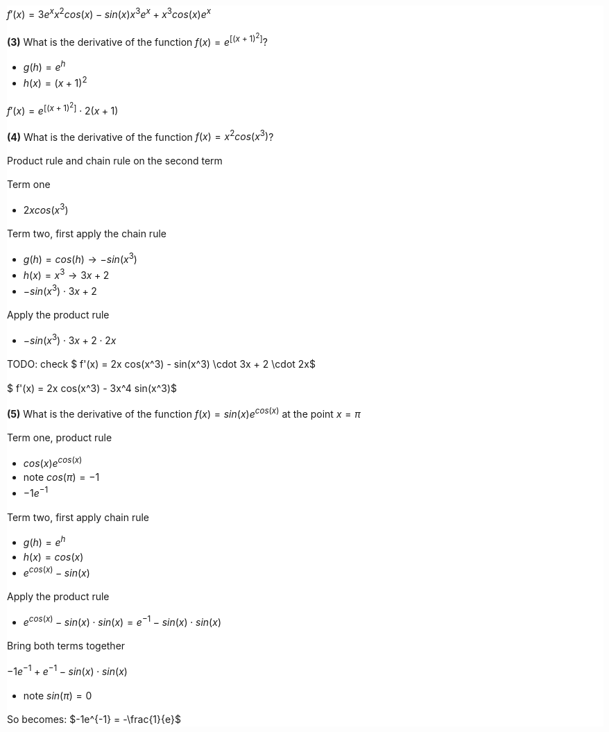 $f'(x) = 3e^xx^2cos(x) -sin(x) x^3 e^x + x^3 cos(x) e^x$

__(3)__ What is the derivative of the function $f(x) = e^{[(x+1)^2]}$?

- $g(h) = e^h$
- $h(x) = (x + 1)^2$

$f'(x) = e^{[(x+1)^2]} \cdot 2(x + 1)$

__(4)__ What is the derivative of the function $f(x) = x^2cos(x^3)$?

Product rule and chain rule on the second term

Term one

- $2x cos(x^3)$

Term two, first apply the chain rule

- $g(h) = cos(h) \to -sin(x^3)$
- $h(x) = x^3 \to 3x + 2$
- $-sin(x^3) \cdot 3x + 2$

Apply the product rule

- $-sin(x^3) \cdot 3x + 2 \cdot 2x$

TODO: check $ f'(x) = 2x cos(x^3) - sin(x^3) \cdot 3x + 2 \cdot 2x$

$ f'(x) = 2x cos(x^3) -  3x^4 sin(x^3)$

__(5)__ What is the derivative of the function $f(x) = sin(x)e^{cos(x)}$ at the point $x = \pi$

Term one, product rule

- $cos(x)e^{cos(x)}$
- note $cos(\pi) = -1$
- $-1e^{-1}$

Term two, first apply chain rule
- $g(h) = e^h$
- $h(x) = cos(x)$ 
- $e^{cos(x)}-sin(x)$

Apply the product rule

- $e^{cos(x)}-sin(x) \cdot sin(x) = e^{-1}-sin(x) \cdot sin(x)$

Bring both terms together

$-1e^{-1} + e^{-1}-sin(x) \cdot sin(x)$

- note $sin(\pi) = 0$ 

So becomes: $-1e^{-1} = -\frac{1}{e}$
